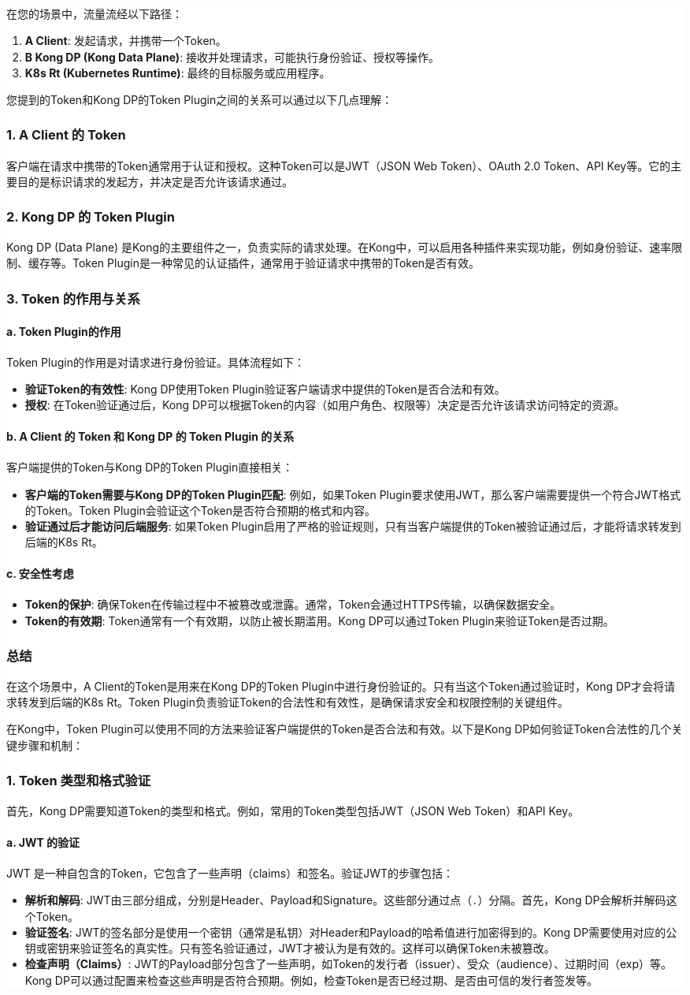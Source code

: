 在您的场景中，流量流经以下路径：

1. **A Client**: 发起请求，并携带一个Token。
2. **B Kong DP (Kong Data Plane)**: 接收并处理请求，可能执行身份验证、授权等操作。
3. **K8s Rt (Kubernetes Runtime)**: 最终的目标服务或应用程序。

您提到的Token和Kong DP的Token Plugin之间的关系可以通过以下几点理解：

### 1. **A Client 的 Token**

客户端在请求中携带的Token通常用于认证和授权。这种Token可以是JWT（JSON Web Token）、OAuth 2.0 Token、API Key等。它的主要目的是标识请求的发起方，并决定是否允许该请求通过。

### 2. **Kong DP 的 Token Plugin**

Kong DP (Data Plane) 是Kong的主要组件之一，负责实际的请求处理。在Kong中，可以启用各种插件来实现功能，例如身份验证、速率限制、缓存等。Token Plugin是一种常见的认证插件，通常用于验证请求中携带的Token是否有效。

### 3. **Token 的作用与关系**

#### a. **Token Plugin的作用**

Token Plugin的作用是对请求进行身份验证。具体流程如下：
- **验证Token的有效性**: Kong DP使用Token Plugin验证客户端请求中提供的Token是否合法和有效。
- **授权**: 在Token验证通过后，Kong DP可以根据Token的内容（如用户角色、权限等）决定是否允许该请求访问特定的资源。

#### b. **A Client 的 Token 和 Kong DP 的 Token Plugin 的关系**

客户端提供的Token与Kong DP的Token Plugin直接相关：
- **客户端的Token需要与Kong DP的Token Plugin匹配**: 例如，如果Token Plugin要求使用JWT，那么客户端需要提供一个符合JWT格式的Token。Token Plugin会验证这个Token是否符合预期的格式和内容。
- **验证通过后才能访问后端服务**: 如果Token Plugin启用了严格的验证规则，只有当客户端提供的Token被验证通过后，才能将请求转发到后端的K8s Rt。

#### c. **安全性考虑**

- **Token的保护**: 确保Token在传输过程中不被篡改或泄露。通常，Token会通过HTTPS传输，以确保数据安全。
- **Token的有效期**: Token通常有一个有效期，以防止被长期滥用。Kong DP可以通过Token Plugin来验证Token是否过期。

### 总结

在这个场景中，A Client的Token是用来在Kong DP的Token Plugin中进行身份验证的。只有当这个Token通过验证时，Kong DP才会将请求转发到后端的K8s Rt。Token Plugin负责验证Token的合法性和有效性，是确保请求安全和权限控制的关键组件。

在Kong中，Token Plugin可以使用不同的方法来验证客户端提供的Token是否合法和有效。以下是Kong DP如何验证Token合法性的几个关键步骤和机制：

### 1. **Token 类型和格式验证**

首先，Kong DP需要知道Token的类型和格式。例如，常用的Token类型包括JWT（JSON Web Token）和API Key。

#### a. **JWT 的验证**

JWT 是一种自包含的Token，它包含了一些声明（claims）和签名。验证JWT的步骤包括：
- **解析和解码**: JWT由三部分组成，分别是Header、Payload和Signature。这些部分通过点（`.`）分隔。首先，Kong DP会解析并解码这个Token。
- **验证签名**: JWT的签名部分是使用一个密钥（通常是私钥）对Header和Payload的哈希值进行加密得到的。Kong DP需要使用对应的公钥或密钥来验证签名的真实性。只有签名验证通过，JWT才被认为是有效的。这样可以确保Token未被篡改。
- **检查声明（Claims）**: JWT的Payload部分包含了一些声明，如Token的发行者（issuer）、受众（audience）、过期时间（exp）等。Kong DP可以通过配置来检查这些声明是否符合预期。例如，检查Token是否已经过期、是否由可信的发行者签发等。

